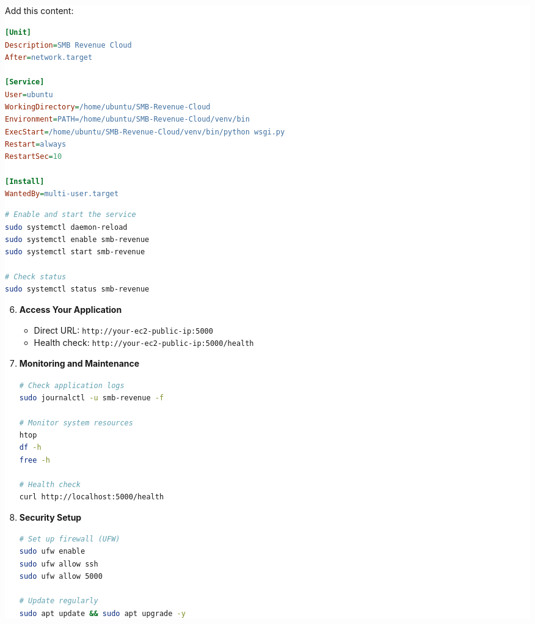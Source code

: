    Add this content:
   ```ini
   [Unit]
   Description=SMB Revenue Cloud
   After=network.target

   [Service]
   User=ubuntu
   WorkingDirectory=/home/ubuntu/SMB-Revenue-Cloud
   Environment=PATH=/home/ubuntu/SMB-Revenue-Cloud/venv/bin
   ExecStart=/home/ubuntu/SMB-Revenue-Cloud/venv/bin/python wsgi.py
   Restart=always
   RestartSec=10

   [Install]
   WantedBy=multi-user.target
   ```

   ```bash
   # Enable and start the service
   sudo systemctl daemon-reload
   sudo systemctl enable smb-revenue
   sudo systemctl start smb-revenue

   # Check status
   sudo systemctl status smb-revenue
   ```

6. **Access Your Application**
   - Direct URL: `http://your-ec2-public-ip:5000`
   - Health check: `http://your-ec2-public-ip:5000/health`

7. **Monitoring and Maintenance**
   ```bash
   # Check application logs
   sudo journalctl -u smb-revenue -f

   # Monitor system resources
   htop
   df -h
   free -h

   # Health check
   curl http://localhost:5000/health
   ```

8. **Security Setup**
   ```bash
   # Set up firewall (UFW)
   sudo ufw enable
   sudo ufw allow ssh
   sudo ufw allow 5000

   # Update regularly
   sudo apt update && sudo apt upgrade -y
   ```
